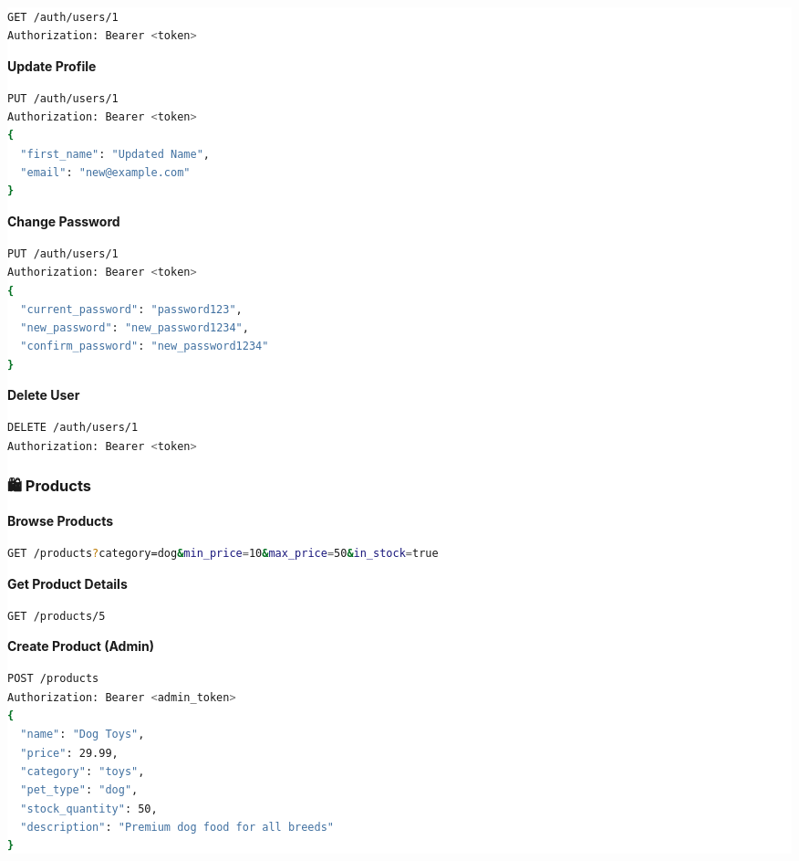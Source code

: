 ```bash
GET /auth/users/1
Authorization: Bearer <token>
```

**Update Profile**

```bash
PUT /auth/users/1
Authorization: Bearer <token>
{
  "first_name": "Updated Name",
  "email": "new@example.com"
}
```

**Change Password**

```bash
PUT /auth/users/1
Authorization: Bearer <token>
{
  "current_password": "password123",
  "new_password": "new_password1234",
  "confirm_password": "new_password1234"
}
```

**Delete User**

```bash
DELETE /auth/users/1
Authorization: Bearer <token>
```

### 🛍️ Products

**Browse Products**

```bash
GET /products?category=dog&min_price=10&max_price=50&in_stock=true
```

**Get Product Details**

```bash
GET /products/5
```

**Create Product (Admin)**

```bash
POST /products
Authorization: Bearer <admin_token>
{
  "name": "Dog Toys",
  "price": 29.99,
  "category": "toys",
  "pet_type": "dog",
  "stock_quantity": 50,
  "description": "Premium dog food for all breeds"
}
```
